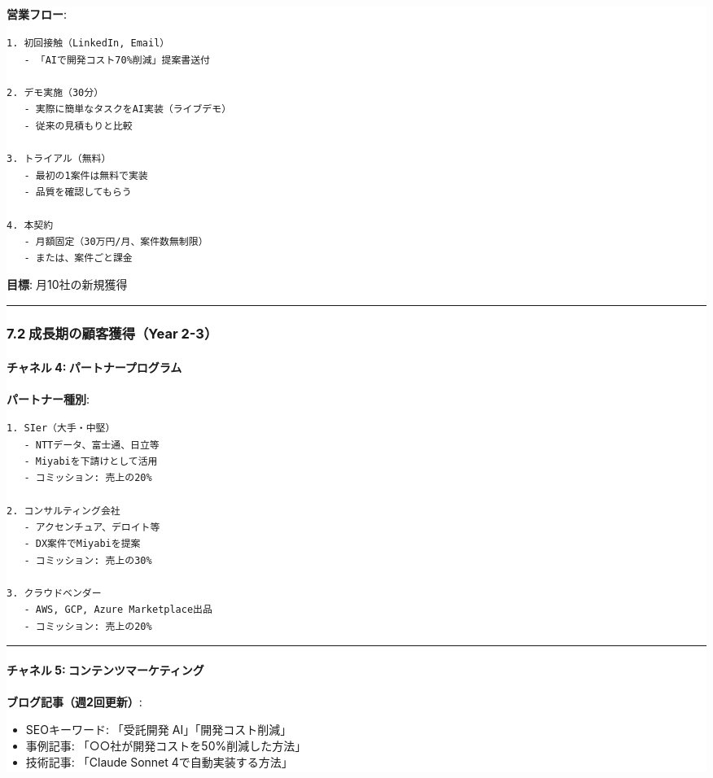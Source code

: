 ```
```

**営業フロー**:
```
1. 初回接触（LinkedIn, Email）
   - 「AIで開発コスト70%削減」提案書送付

2. デモ実施（30分）
   - 実際に簡単なタスクをAI実装（ライブデモ）
   - 従来の見積もりと比較

3. トライアル（無料）
   - 最初の1案件は無料で実装
   - 品質を確認してもらう

4. 本契約
   - 月額固定（30万円/月、案件数無制限）
   - または、案件ごと課金
```

**目標**: 月10社の新規獲得

---

### 7.2 成長期の顧客獲得（Year 2-3）

#### チャネル 4: パートナープログラム

**パートナー種別**:
```
1. SIer（大手・中堅）
   - NTTデータ、富士通、日立等
   - Miyabiを下請けとして活用
   - コミッション: 売上の20%

2. コンサルティング会社
   - アクセンチュア、デロイト等
   - DX案件でMiyabiを提案
   - コミッション: 売上の30%

3. クラウドベンダー
   - AWS, GCP, Azure Marketplace出品
   - コミッション: 売上の20%
```

---

#### チャネル 5: コンテンツマーケティング

**ブログ記事（週2回更新）**:
- SEOキーワード: 「受託開発 AI」「開発コスト削減」
- 事例記事: 「○○社が開発コストを50%削減した方法」
- 技術記事: 「Claude Sonnet 4で自動実装する方法」
